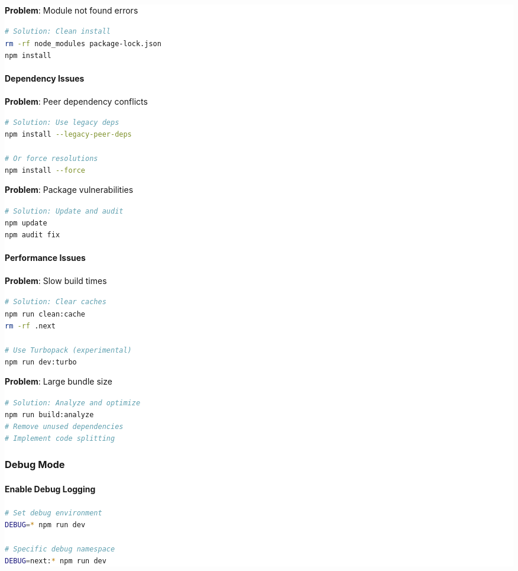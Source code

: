 **Problem**: Module not found errors

```bash
# Solution: Clean install
rm -rf node_modules package-lock.json
npm install
```

#### Dependency Issues

**Problem**: Peer dependency conflicts

```bash
# Solution: Use legacy deps
npm install --legacy-peer-deps

# Or force resolutions
npm install --force
```

**Problem**: Package vulnerabilities

```bash
# Solution: Update and audit
npm update
npm audit fix
```

#### Performance Issues

**Problem**: Slow build times

```bash
# Solution: Clear caches
npm run clean:cache
rm -rf .next

# Use Turbopack (experimental)
npm run dev:turbo
```

**Problem**: Large bundle size

```bash
# Solution: Analyze and optimize
npm run build:analyze
# Remove unused dependencies
# Implement code splitting
```

### Debug Mode

#### Enable Debug Logging

```bash
# Set debug environment
DEBUG=* npm run dev

# Specific debug namespace
DEBUG=next:* npm run dev
```
